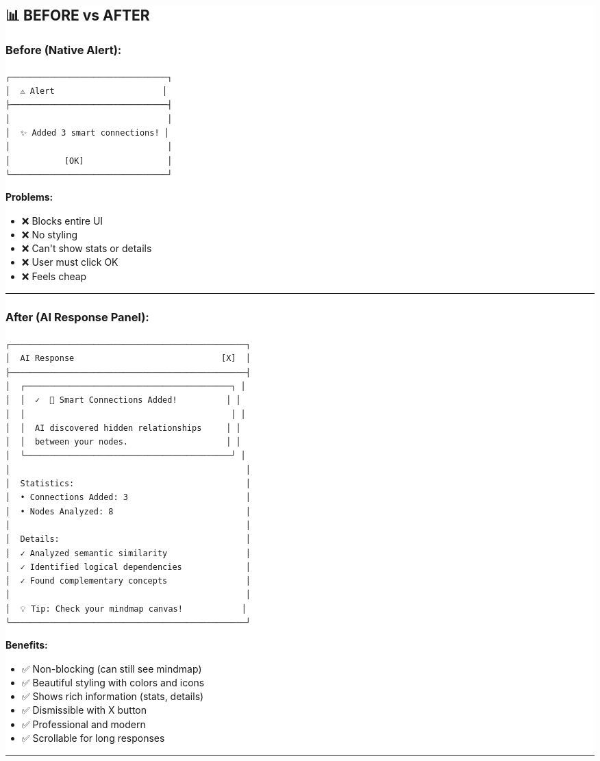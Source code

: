 
## 📊 **BEFORE vs AFTER**

### **Before (Native Alert):**
```
┌────────────────────────────────┐
│  ⚠️ Alert                      │
├────────────────────────────────┤
│                                │
│  ✨ Added 3 smart connections! │
│                                │
│           [OK]                 │
└────────────────────────────────┘
```

**Problems:**
- ❌ Blocks entire UI
- ❌ No styling
- ❌ Can't show stats or details
- ❌ User must click OK
- ❌ Feels cheap

---

### **After (AI Response Panel):**
```
┌────────────────────────────────────────────────┐
│  AI Response                              [X]  │
├────────────────────────────────────────────────┤
│  ┌──────────────────────────────────────────┐ │
│  │  ✓  🔗 Smart Connections Added!          │ │
│  │                                          │ │
│  │  AI discovered hidden relationships     │ │
│  │  between your nodes.                    │ │
│  └──────────────────────────────────────────┘ │
│                                                │
│  Statistics:                                   │
│  • Connections Added: 3                        │
│  • Nodes Analyzed: 8                           │
│                                                │
│  Details:                                      │
│  ✓ Analyzed semantic similarity                │
│  ✓ Identified logical dependencies             │
│  ✓ Found complementary concepts                │
│                                                │
│  💡 Tip: Check your mindmap canvas!            │
└────────────────────────────────────────────────┘
```

**Benefits:**
- ✅ Non-blocking (can still see mindmap)
- ✅ Beautiful styling with colors and icons
- ✅ Shows rich information (stats, details)
- ✅ Dismissible with X button
- ✅ Professional and modern
- ✅ Scrollable for long responses

---